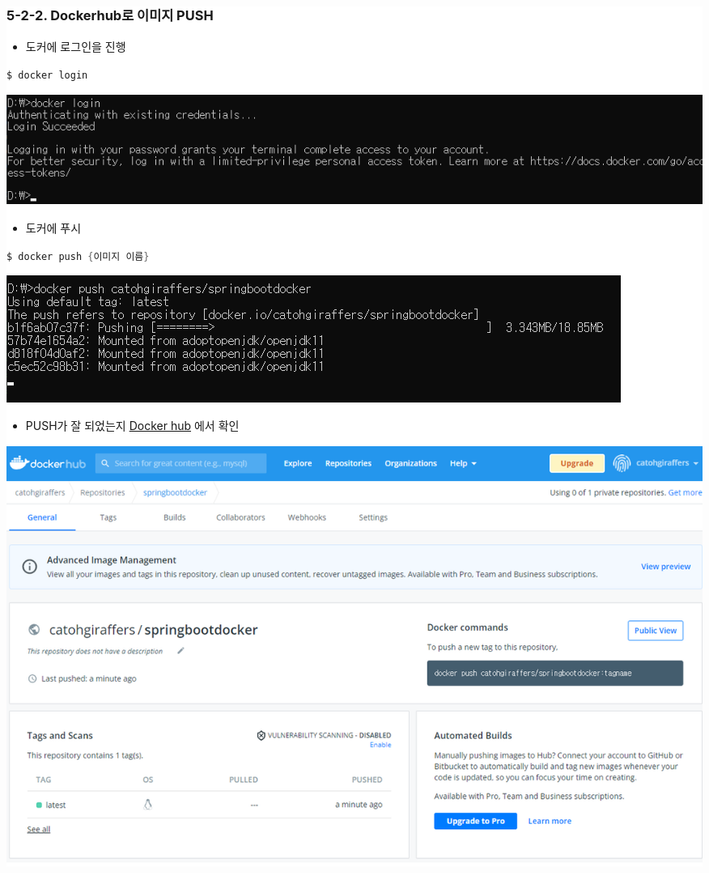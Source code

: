 ### 5-2-2. Dockerhub로 이미지 PUSH

- 도커에 로그인을 진행

```powershell
$ docker login
```

![docker-login.png](../images/Docker-이미지만들기/docker-login.png)

- 도커에 푸시

```powershell
$ docker push {이미지 이름}
```

![docker-push.png](../images/Docker-이미지만들기/docker-push.png)

- PUSH가 잘 되었는지 [Docker hub](https://hub.docker.com/) 에서 확인

![docker-dockerhub.png](../images/Docker-이미지만들기/docker-dockerhub.png)